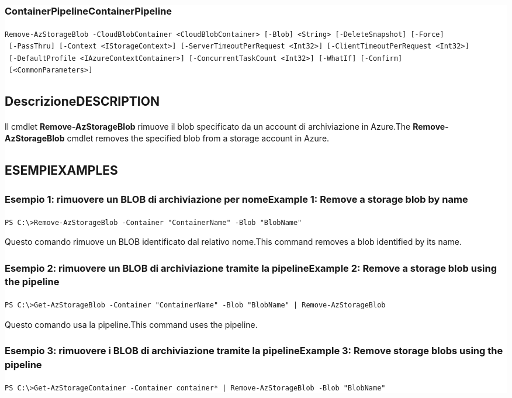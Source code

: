 ### <span data-ttu-id="5946e-107">ContainerPipeline</span><span class="sxs-lookup"><span data-stu-id="5946e-107">ContainerPipeline</span></span>
```
Remove-AzStorageBlob -CloudBlobContainer <CloudBlobContainer> [-Blob] <String> [-DeleteSnapshot] [-Force]
 [-PassThru] [-Context <IStorageContext>] [-ServerTimeoutPerRequest <Int32>] [-ClientTimeoutPerRequest <Int32>]
 [-DefaultProfile <IAzureContextContainer>] [-ConcurrentTaskCount <Int32>] [-WhatIf] [-Confirm]
 [<CommonParameters>]
```

## <span data-ttu-id="5946e-108">Descrizione</span><span class="sxs-lookup"><span data-stu-id="5946e-108">DESCRIPTION</span></span>
<span data-ttu-id="5946e-109">Il cmdlet **Remove-AzStorageBlob** rimuove il blob specificato da un account di archiviazione in Azure.</span><span class="sxs-lookup"><span data-stu-id="5946e-109">The **Remove-AzStorageBlob** cmdlet removes the specified blob from a storage account in Azure.</span></span>

## <span data-ttu-id="5946e-110">ESEMPI</span><span class="sxs-lookup"><span data-stu-id="5946e-110">EXAMPLES</span></span>

### <span data-ttu-id="5946e-111">Esempio 1: rimuovere un BLOB di archiviazione per nome</span><span class="sxs-lookup"><span data-stu-id="5946e-111">Example 1: Remove a storage blob by name</span></span>
```
PS C:\>Remove-AzStorageBlob -Container "ContainerName" -Blob "BlobName"
```

<span data-ttu-id="5946e-112">Questo comando rimuove un BLOB identificato dal relativo nome.</span><span class="sxs-lookup"><span data-stu-id="5946e-112">This command removes a blob identified by its name.</span></span>

### <span data-ttu-id="5946e-113">Esempio 2: rimuovere un BLOB di archiviazione tramite la pipeline</span><span class="sxs-lookup"><span data-stu-id="5946e-113">Example 2: Remove a storage blob using the pipeline</span></span>
```
PS C:\>Get-AzStorageBlob -Container "ContainerName" -Blob "BlobName" | Remove-AzStorageBlob
```

<span data-ttu-id="5946e-114">Questo comando usa la pipeline.</span><span class="sxs-lookup"><span data-stu-id="5946e-114">This command uses the pipeline.</span></span>

### <span data-ttu-id="5946e-115">Esempio 3: rimuovere i BLOB di archiviazione tramite la pipeline</span><span class="sxs-lookup"><span data-stu-id="5946e-115">Example 3: Remove storage blobs using the pipeline</span></span>
```
PS C:\>Get-AzStorageContainer -Container container* | Remove-AzStorageBlob -Blob "BlobName"
```
